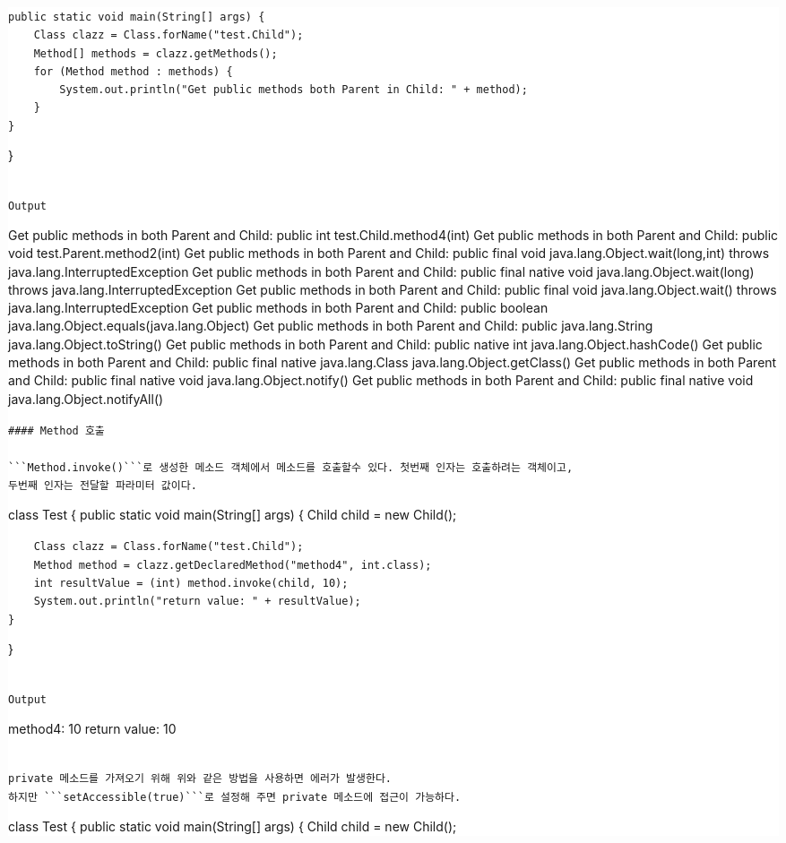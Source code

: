     public static void main(String[] args) {
        Class clazz = Class.forName("test.Child");
        Method[] methods = clazz.getMethods();
        for (Method method : methods) {
            System.out.println("Get public methods both Parent in Child: " + method);
        }    
    }
}
```

Output
```
Get public methods in both Parent and Child: public int test.Child.method4(int)
Get public methods in both Parent and Child: public void test.Parent.method2(int)
Get public methods in both Parent and Child: public final void java.lang.Object.wait(long,int) throws java.lang.InterruptedException
Get public methods in both Parent and Child: public final native void java.lang.Object.wait(long) throws java.lang.InterruptedException
Get public methods in both Parent and Child: public final void java.lang.Object.wait() throws java.lang.InterruptedException
Get public methods in both Parent and Child: public boolean java.lang.Object.equals(java.lang.Object)
Get public methods in both Parent and Child: public java.lang.String java.lang.Object.toString()
Get public methods in both Parent and Child: public native int java.lang.Object.hashCode()
Get public methods in both Parent and Child: public final native java.lang.Class java.lang.Object.getClass()
Get public methods in both Parent and Child: public final native void java.lang.Object.notify()
Get public methods in both Parent and Child: public final native void java.lang.Object.notifyAll()
```
#### Method 호출

```Method.invoke()```로 생성한 메소드 객체에서 메소드를 호출할수 있다. 첫번째 인자는 호출하려는 객체이고,
두번째 인자는 전달할 파라미터 값이다.

```
class Test {
    public static void main(String[] args) {
        Child child = new Child();
    
        Class clazz = Class.forName("test.Child");
        Method method = clazz.getDeclaredMethod("method4", int.class);
        int resultValue = (int) method.invoke(child, 10);
        System.out.println("return value: " + resultValue);    
    }
}
```

Output

```
method4: 10
return value: 10
```

private 메소드를 가져오기 위해 위와 같은 방법을 사용하면 에러가 발생한다.
하지만 ```setAccessible(true)```로 설정해 주면 private 메소드에 접근이 가능하다.

```
class Test {
    public static void main(String[] args) {
        Child child = new Child();
    